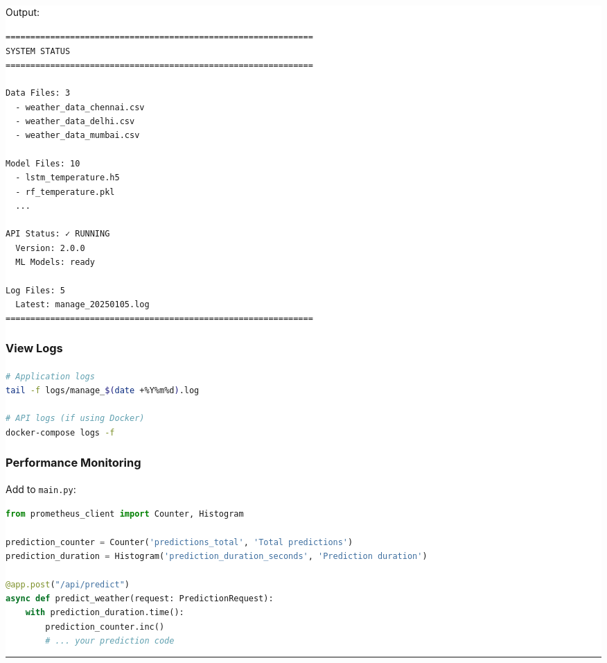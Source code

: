 Output:
```
==============================================================
SYSTEM STATUS
==============================================================

Data Files: 3
  - weather_data_chennai.csv
  - weather_data_delhi.csv
  - weather_data_mumbai.csv

Model Files: 10
  - lstm_temperature.h5
  - rf_temperature.pkl
  ...

API Status: ✓ RUNNING
  Version: 2.0.0
  ML Models: ready

Log Files: 5
  Latest: manage_20250105.log
==============================================================
```

### View Logs

```bash
# Application logs
tail -f logs/manage_$(date +%Y%m%d).log

# API logs (if using Docker)
docker-compose logs -f
```

### Performance Monitoring

Add to `main.py`:

```python
from prometheus_client import Counter, Histogram

prediction_counter = Counter('predictions_total', 'Total predictions')
prediction_duration = Histogram('prediction_duration_seconds', 'Prediction duration')

@app.post("/api/predict")
async def predict_weather(request: PredictionRequest):
    with prediction_duration.time():
        prediction_counter.inc()
        # ... your prediction code
```

---

